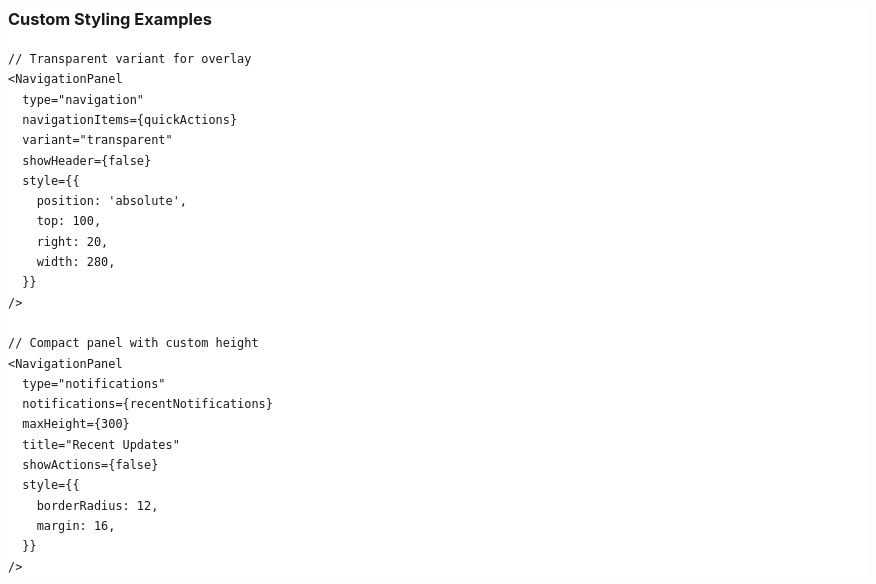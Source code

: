 ### Custom Styling Examples

```tsx
// Transparent variant for overlay
<NavigationPanel
  type="navigation"
  navigationItems={quickActions}
  variant="transparent"
  showHeader={false}
  style={{
    position: 'absolute',
    top: 100,
    right: 20,
    width: 280,
  }}
/>

// Compact panel with custom height
<NavigationPanel
  type="notifications"
  notifications={recentNotifications}
  maxHeight={300}
  title="Recent Updates"
  showActions={false}
  style={{
    borderRadius: 12,
    margin: 16,
  }}
/>
```